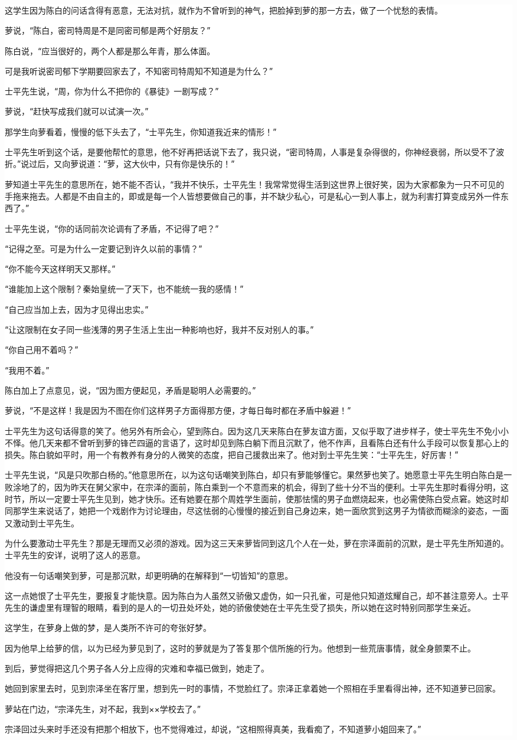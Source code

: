    这学生因为陈白的问话含得有恶意，无法对抗，就作为不曾听到的神气，把脸掉到萝的那一方去，做了一个忧愁的表情。 

   萝说，“陈白，密司特周是不是同密司郁是两个好朋友？” 

   陈白说，“应当很好的，两个人都是那么年青，那么体面。 

   可是我听说密司郁下学期要回家去了，不知密司特周知不知道是为什么？” 

   士平先生说，“周，你为什么不把你的《暴徒》一剧写成？” 

   萝说，“赶快写成我们就可以试演一次。” 

   那学生向萝看着，慢慢的低下头去了，“士平先生，你知道我近来的情形！” 

   士平先生听到这个话，是要他帮忙的意思，他不好再把话说下去了，我只说，“密司特周，人事是复杂得很的，你神经衰弱，所以受不了波折。”说过后，又向萝说道：“萝，这大伙中，只有你是快乐的！”

   萝知道士平先生的意思所在，她不能不否认，“我并不快乐，士平先生！我常常觉得生活到这世界上很好笑，因为大家都象为一只不可见的手拖来拖去。人都是不由自主的，即或是每一个人皆想要做自己的事，并不缺少私心，可是私心一到人事上，就为利害打算变成另外一件东西了。”

   士平先生说，“你的话同前次论调有了矛盾，不记得了吧？” 

   “记得之至。可是为什么一定要记到许久以前的事情？” 

   “你不能今天这样明天又那样。” 

   “谁能加上这个限制？秦始皇统一了天下，也不能统一我的感情！” 

   “自己应当加上去，因为才见得出忠实。” 

   “让这限制在女子同一些浅薄的男子生活上生出一种影响也好，我并不反对别人的事。” 

   “你自己用不着吗？” 

   “我用不着。” 

   陈白加上了点意见，说，“因为图方便起见，矛盾是聪明人必需要的。” 

   萝说，“不是这样！我是因为不图在你们这样男子方面得那方便，才每日每时都在矛盾中躲避！” 

   士平先生为这句话得意的笑了。他另外有所会心，望到陈白。因为这几天来陈白在萝友谊方面，又似乎取了进步样子，使士平先生不免小小不怿。他几天来都不曾听到萝的锋芒四逼的言语了，这时却见到陈白躺下而且沉默了，他不作声，且看陈白还有什么手段可以恢复那心上的损失。陈白貌如平时，用一个有教养有身分的人微笑的态度，把自己援救出来了。他对到士平先生笑：“士平先生，好厉害！”

   士平先生说，“风是只吹那白杨的。”他意思所在，以为这句话嘲笑到陈白，却只有萝能够懂它。果然萝也笑了。她愿意士平先生明白陈白是一败涂地了的，因为昨天在舅父家中，在宗泽的面前，陈白乘到一个不意而来的机会，得到了些十分不当的便利。士平先生那时看得分明，这时节，所以一定要士平先生见到，她才快乐。还有她要在那个周姓学生面前，使那怯懦的男子血燃烧起来，也必需使陈白受点窘。她这时却同那学生来说话了，她把一个戏剧作为讨论理由，尽这怯弱的心慢慢的接近到自己身边来，她一面欣赏到这男子为情欲而糊涂的姿态，一面又激动到士平先生。 

   为什么要激动士平先生？那是无理而又必须的游戏。因为这三天来萝皆同到这几个人在一处，萝在宗泽面前的沉默，是士平先生所知道的。士平先生的安详，说明了这人的恶意。 

   他没有一句话嘲笑到萝，可是那沉默，却更明确的在解释到“一切皆知”的意思。 

   这一点她恨了士平先生，要报复才能快意。因为陈白为人虽然又骄傲又虚伪，如一只孔雀，可是他只知道炫耀自己，却不甚注意旁人。士平先生的谦虚里有理智的眼睛，看到的是人的一切丑处坏处，她的骄傲使她在士平先生受了损失，所以她在这时特别同那学生亲近。 

   这学生，在萝身上做的梦，是人类所不许可的夸张好梦。 

   因为他早上给萝的信，以为已经为萝见到了，这时的萝就是为了答复那个信所施的行为。他想到一些荒唐事情，就全身颤栗不止。 

   到后，萝觉得把这几个男子各人分上应得的灾难和幸福已做到，她走了。 

   她回到家里去时，见到宗泽坐在客厅里，想到先一时的事情，不觉脸红了。宗泽正拿着她一个照相在手里看得出神，还不知道萝已回家。 

   萝站在门边，“宗泽先生，对不起，我到××学校去了。” 

   宗泽回过头来时手还没有把那个相放下，也不觉得难过，却说，“这相照得真美，我看痴了，不知道萝小姐回来了。” 
